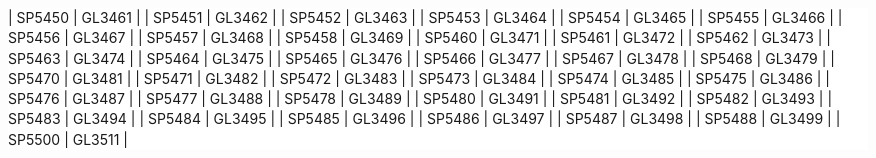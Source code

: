 | SP5450 | GL3461 |
| SP5451 | GL3462 |
| SP5452 | GL3463 |
| SP5453 | GL3464 |
| SP5454 | GL3465 |
| SP5455 | GL3466 |
| SP5456 | GL3467 |
| SP5457 | GL3468 |
| SP5458 | GL3469 |
| SP5460 | GL3471 |
| SP5461 | GL3472 |
| SP5462 | GL3473 |
| SP5463 | GL3474 |
| SP5464 | GL3475 |
| SP5465 | GL3476 |
| SP5466 | GL3477 |
| SP5467 | GL3478 |
| SP5468 | GL3479 |
| SP5470 | GL3481 |
| SP5471 | GL3482 |
| SP5472 | GL3483 |
| SP5473 | GL3484 |
| SP5474 | GL3485 |
| SP5475 | GL3486 |
| SP5476 | GL3487 |
| SP5477 | GL3488 |
| SP5478 | GL3489 |
| SP5480 | GL3491 |
| SP5481 | GL3492 |
| SP5482 | GL3493 |
| SP5483 | GL3494 |
| SP5484 | GL3495 |
| SP5485 | GL3496 |
| SP5486 | GL3497 |
| SP5487 | GL3498 |
| SP5488 | GL3499 |
| SP5500 | GL3511 |